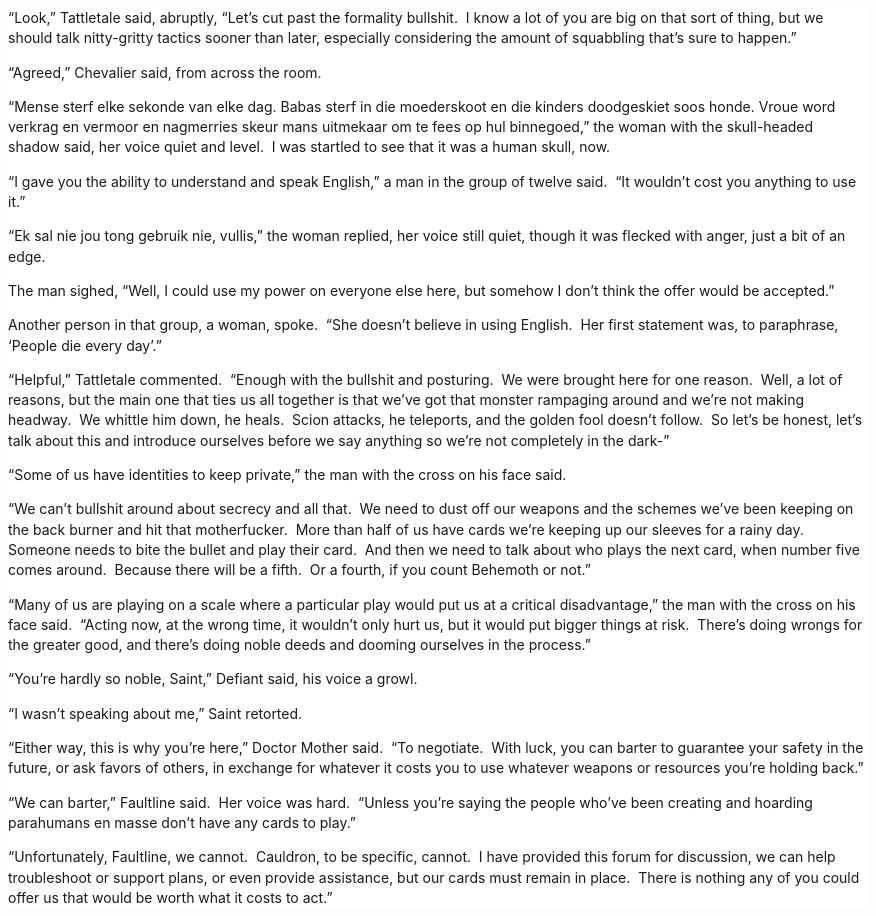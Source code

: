 “Look,” Tattletale said, abruptly, “Let’s cut past the formality bullshit.  I know a lot of you are big on that sort of thing, but we should talk nitty-gritty tactics sooner than later, especially considering the amount of squabbling that’s sure to happen.”

“Agreed,” Chevalier said, from across the room.

“Mense sterf elke sekonde van elke dag. Babas sterf in die moederskoot en die kinders doodgeskiet soos honde. Vroue word verkrag en vermoor en nagmerries skeur mans uitmekaar om te fees op hul binnegoed,” the woman with the skull-headed shadow said, her voice quiet and level.  I was startled to see that it was a human skull, now.

“I gave you the ability to understand and speak English,” a man in the group of twelve said.  “It wouldn’t cost you anything to use it.”

“Ek sal nie jou tong gebruik nie, vullis,” the woman replied, her voice still quiet, though it was flecked with anger, just a bit of an edge.

The man sighed, “Well, I could use my power on everyone else here, but somehow I don’t think the offer would be accepted.”

Another person in that group, a woman, spoke.  “She doesn’t believe in using English.  Her first statement was, to paraphrase, ‘People die every day’.”

“Helpful,” Tattletale commented.  “Enough with the bullshit and posturing.  We were brought here for one reason.  Well, a lot of reasons, but the main one that ties us all together is that we’ve got that monster rampaging around and we’re not making headway.  We whittle him down, he heals.  Scion attacks, he teleports, and the golden fool doesn’t follow.  So let’s be honest, let’s talk about this and introduce ourselves before we say anything so we’re not completely in the dark-”

“Some of us have identities to keep private,” the man with the cross on his face said.

“We can’t bullshit around about secrecy and all that.  We need to dust off our weapons and the schemes we’ve been keeping on the back burner and hit that motherfucker.  More than half of us have cards we’re keeping up our sleeves for a rainy day.  Someone needs to bite the bullet and play their card.  And then we need to talk about who plays the next card, when number five comes around.  Because there will be a fifth.  Or a fourth, if you count Behemoth or not.”

“Many of us are playing on a scale where a particular play would put us at a critical disadvantage,” the man with the cross on his face said.  “Acting now, at the wrong time, it wouldn’t only hurt us, but it would put bigger things at risk.  There’s doing wrongs for the greater good, and there’s doing noble deeds and dooming ourselves in the process.”

“You’re hardly so noble, Saint,” Defiant said, his voice a growl.

“I wasn’t speaking about me,” Saint retorted.

“Either way, this is why you’re here,” Doctor Mother said.  “To negotiate.  With luck, you can barter to guarantee your safety in the future, or ask favors of others, in exchange for whatever it costs you to use whatever weapons or resources you’re holding back.”

“We can barter,” Faultline said.  Her voice was hard.  “Unless you’re saying the people who’ve been creating and hoarding parahumans en masse don’t have any cards to play.”

“Unfortunately, Faultline, we cannot.  Cauldron, to be specific, cannot.  I have provided this forum for discussion, we can help troubleshoot or support plans, or even provide assistance, but our cards must remain in place.  There is nothing any of you could offer us that would be worth what it costs to act.”
